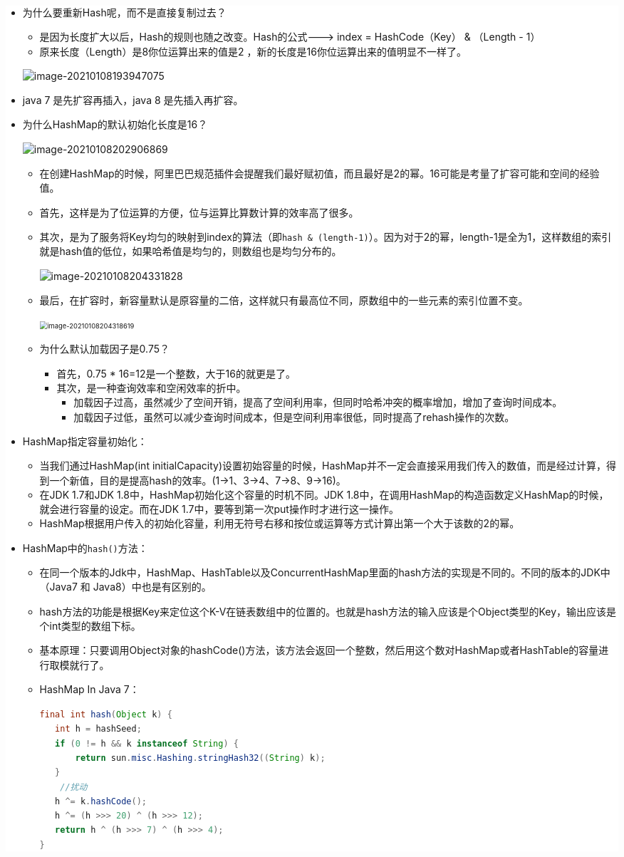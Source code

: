   - 为什么要重新Hash呢，而不是直接复制过去？
  
    - 是因为长度扩大以后，Hash的规则也随之改变。Hash的公式---> index = HashCode（Key） & （Length - 1）
    - 原来长度（Length）是8你位运算出来的值是2 ，新的长度是16你位运算出来的值明显不一样了。
  
    ![image-20210108193947075](http://iwehdio.gitee.io/img/my-img/21-01/image-20210108193947075.png)
  
  - java 7 是先扩容再插入，java 8 是先插入再扩容。
  
- 为什么HashMap的默认初始化长度是16？

  ![image-20210108202906869](http://iwehdio.gitee.io/img/my-img/21-01/image-20210108202906869.png)

  - 在创建HashMap的时候，阿里巴巴规范插件会提醒我们最好赋初值，而且最好是2的幂。16可能是考量了扩容可能和空间的经验值。

  - 首先，这样是为了位运算的方便，位与运算比算数计算的效率高了很多。

  - 其次，是为了服务将Key均匀的映射到index的算法（即`hash & (length-1)`）。因为对于2的幂，length-1是全为1，这样数组的索引就是hash值的低位，如果哈希值是均匀的，则数组也是均匀分布的。

    ![image-20210108204331828](http://iwehdio.gitee.io/img/my-img/21-01/image-20210108204331828.png)

  - 最后，在扩容时，新容量默认是原容量的二倍，这样就只有最高位不同，原数组中的一些元素的索引位置不变。

    <img src="http://iwehdio.gitee.io/img/my-img/21-01/image-20210108204318619.png" alt="image-20210108204318619" style="zoom:67%;" />

  - 为什么默认加载因子是0.75？

    - 首先，0.75 * 16=12是一个整数，大于16的就更是了。
    - 其次，是一种查询效率和空闲效率的折中。
      - 加载因子过高，虽然减少了空间开销，提高了空间利用率，但同时哈希冲突的概率增加，增加了查询时间成本。
      - 加载因子过低，虽然可以减少查询时间成本，但是空间利用率很低，同时提高了rehash操作的次数。

- HashMap指定容量初始化：

  - 当我们通过HashMap(int initialCapacity)设置初始容量的时候，HashMap并不一定会直接采用我们传入的数值，而是经过计算，得到一个新值，目的是提高hash的效率。(1->1、3->4、7->8、9->16)。
  - 在JDK 1.7和JDK 1.8中，HashMap初始化这个容量的时机不同。JDK 1.8中，在调用HashMap的构造函数定义HashMap的时候，就会进行容量的设定。而在JDK 1.7中，要等到第一次put操作时才进行这一操作。
  - HashMap根据用户传入的初始化容量，利用无符号右移和按位或运算等方式计算出第一个大于该数的2的幂。

- HashMap中的`hash()`方法：

  - 在同一个版本的Jdk中，HashMap、HashTable以及ConcurrentHashMap里面的hash方法的实现是不同的。不同的版本的JDK中（Java7 和 Java8）中也是有区别的。

  - hash方法的功能是根据Key来定位这个K-V在链表数组中的位置的。也就是hash方法的输入应该是个Object类型的Key，输出应该是个int类型的数组下标。

  - 基本原理：只要调用Object对象的hashCode()方法，该方法会返回一个整数，然后用这个数对HashMap或者HashTable的容量进行取模就行了。

  - HashMap In Java 7：

    ```java
    final int hash(Object k) {
       int h = hashSeed;
       if (0 != h && k instanceof String) {
           return sun.misc.Hashing.stringHash32((String) k);
       }
    	//扰动
       h ^= k.hashCode();
       h ^= (h >>> 20) ^ (h >>> 12);
       return h ^ (h >>> 7) ^ (h >>> 4);
    }
    